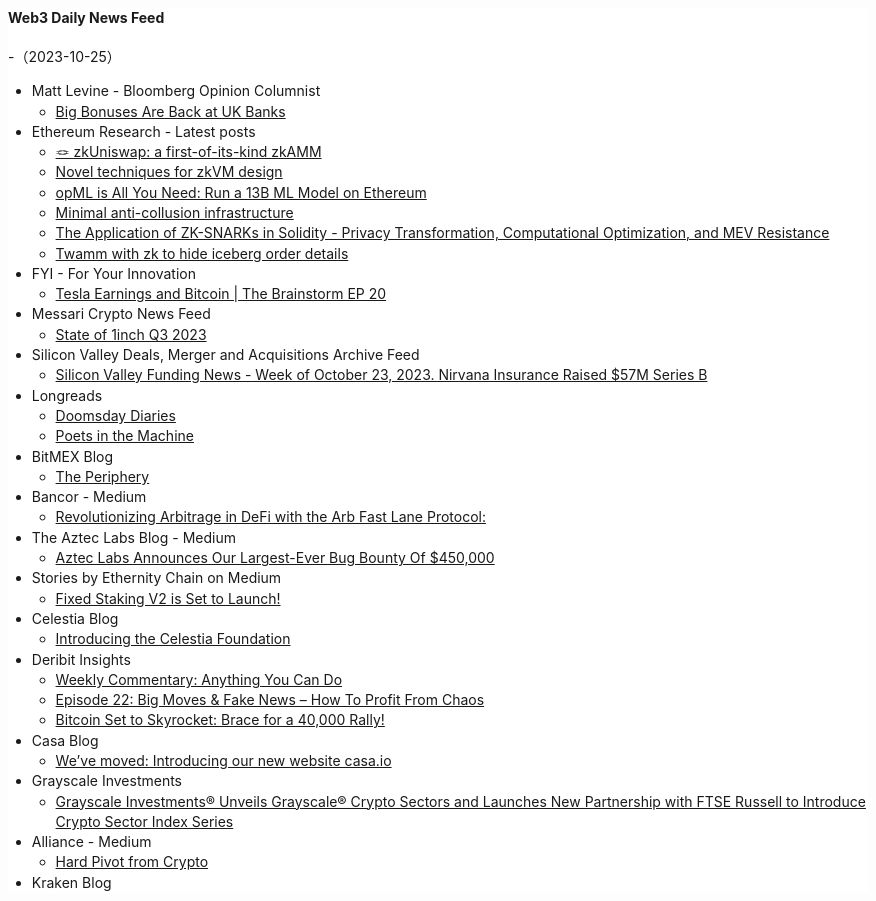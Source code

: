#### Web3 Daily News Feed
-（2023-10-25）

- Matt Levine - Bloomberg Opinion Columnist
  - [Big Bonuses Are Back at UK Banks](https://www.bloomberg.com/opinion/articles/2023-10-24/big-bonuses-are-back-at-uk-banks)
- Ethereum Research - Latest posts
  - [🪢 zkUniswap: a first-of-its-kind zkAMM](https://ethresear.ch/t/zkuniswap-a-first-of-its-kind-zkamm/16839/10)
  - [Novel techniques for zkVM design](https://ethresear.ch/t/novel-techniques-for-zkvm-design/17176/1)
  - [opML is All You Need: Run a 13B ML Model on Ethereum](https://ethresear.ch/t/opml-is-all-you-need-run-a-13b-ml-model-on-ethereum/17175/1)
  - [Minimal anti-collusion infrastructure](https://ethresear.ch/t/minimal-anti-collusion-infrastructure/5413/25)
  - [The Application of ZK-SNARKs in Solidity - Privacy Transformation, Computational Optimization, and MEV Resistance](https://ethresear.ch/t/the-application-of-zk-snarks-in-solidity-privacy-transformation-computational-optimization-and-mev-resistance/17017/8)
  - [Twamm with zk to hide iceberg order details](https://ethresear.ch/t/twamm-with-zk-to-hide-iceberg-order-details/16337/2)
- FYI - For Your Innovation
  - [Tesla Earnings and Bitcoin | The Brainstorm EP 20](https://ark-invest.com/podcast/the-brainstorm-ep-20/)
- Messari Crypto News Feed
  - [State of 1inch Q3 2023](https://messari.io/article/state-of-1inch-q3-2023)
- Silicon Valley Deals, Merger and Acquisitions Archive Feed
  - [Silicon Valley Funding News - Week of October 23, 2023. Nirvana Insurance Raised $57M Series B](https://mailchi.mp/9a65b3aa2770/6-22-2020-orcabio-raised-192m-series-d-2238345)
- Longreads
  - [Doomsday Diaries](https://longreads.com/2023/10/24/doomsday-diaries/)
  - [Poets in the Machine](https://longreads.com/2023/10/24/30-years-internet-online-writing/)
- BitMEX Blog
  - [The Periphery](https://blog.bitmex.com/the-periphery/)
- Bancor - Medium
  - [Revolutionizing Arbitrage in DeFi with the Arb Fast Lane Protocol:](https://blog.bancor.network/revolutionizing-arbitrage-in-defi-with-the-arb-fast-lane-protocol-12c9de61c543?source=rss----ea0872525293---4)
- The Aztec Labs Blog - Medium
  - [Aztec Labs Announces Our Largest-Ever Bug Bounty Of $450,000](https://medium.com/aztec-protocol/aztec-labs-announces-our-largest-ever-bug-bounty-of-450-000-434ab2477b3a?source=rss----f75d14c7bf64---4)
- Stories by Ethernity Chain on Medium
  - [Fixed Staking V2 is Set to Launch!](https://ethernitychain.medium.com/fixed-staking-v2-is-set-to-launch-b08d6f0c835d?source=rss-162d5aab32c4------2)
- Celestia Blog
  - [Introducing the Celestia Foundation](https://blog.celestia.org/the-celestia-foundation/)
- Deribit Insights
  - [Weekly Commentary: Anything You Can Do](https://insights.deribit.com/industry/weekly-commentary-anything-you-can-do/)
  - [Episode 22: Big Moves & Fake News – How To Profit From Chaos](https://insights.deribit.com/deribit-live/episode-22-big-moves-fake-news-how-to-profit-from-chaos/)
  - [Bitcoin Set to Skyrocket: Brace for a 40,000 Rally!](https://insights.deribit.com/industry/bitcoin-set-to-skyrocket-brace-for-a-40000-rally/)
- Casa Blog
  - [We’ve moved: Introducing our new website casa.io](https://blog.keys.casa/new-website/)
- Grayscale Investments
  - [Grayscale Investments® Unveils Grayscale® Crypto Sectors and Launches New Partnership with FTSE Russell to Introduce Crypto Sector Index Series](https://www.globenewswire.com/news-release/2023/10/24/2765622/0/en/Grayscale-Investments-Unveils-Grayscale-Crypto-Sectors-and-Launches-New-Partnership-with-FTSE-Russell-to-Introduce-Crypto-Sector-Index-Series.html)
- Alliance - Medium
  - [Hard Pivot from Crypto](https://medium.com/alliancedao/hard-pivot-from-crypto-7c4a3988720a?source=rss----8cbc249b47fe---4)
- Kraken Blog